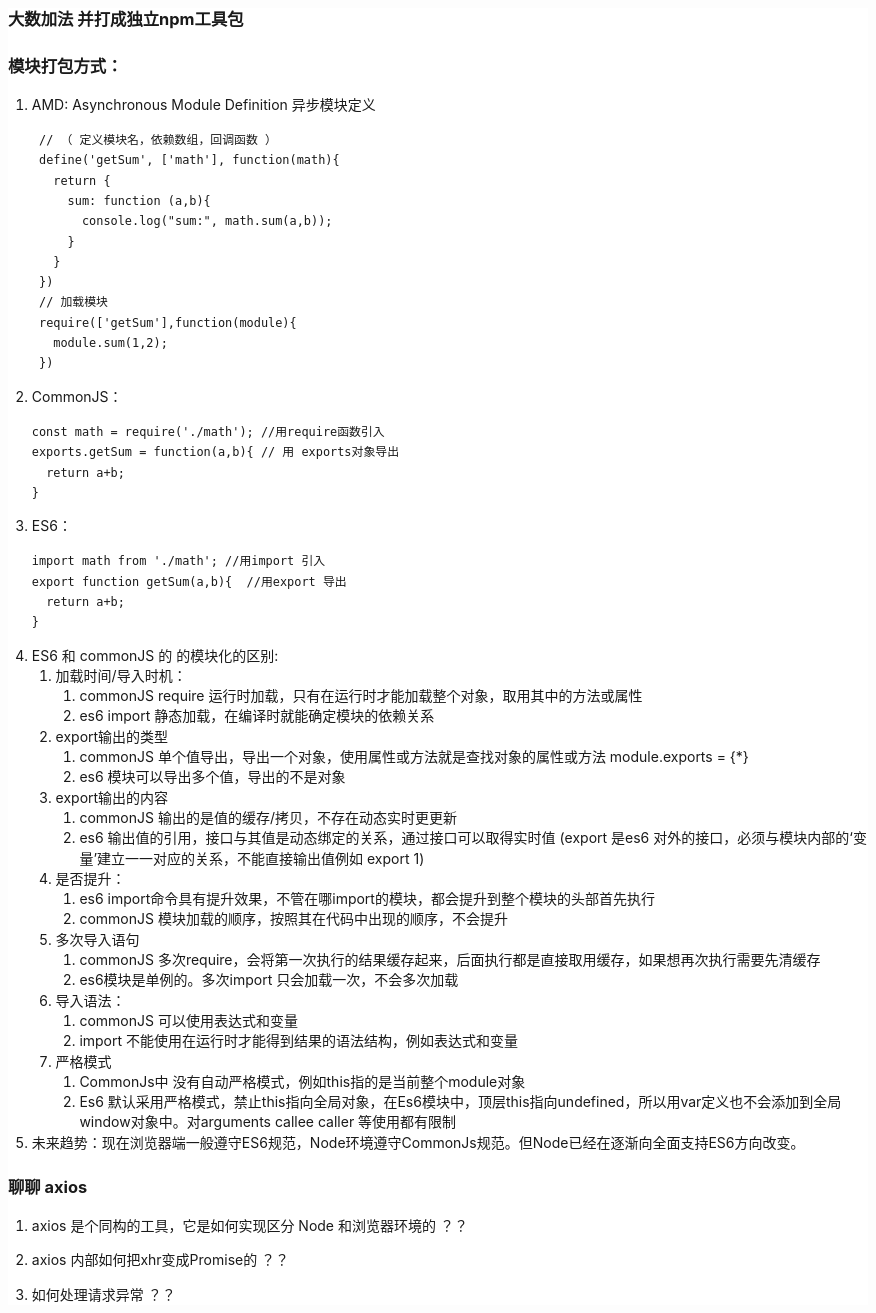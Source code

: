 
### 大数加法 并打成独立npm工具包

### 模块打包方式：
1. AMD: Asynchronous Module Definition 异步模块定义
   ```
    // （ 定义模块名，依赖数组，回调函数 ）
    define('getSum', ['math'], function(math){
      return {
        sum: function (a,b){
          console.log("sum:", math.sum(a,b));
        }
      }
    })
    // 加载模块
    require(['getSum'],function(module){
      module.sum(1,2);
    })
    ```
2. CommonJS：
   ```
   const math = require('./math'); //用require函数引入
   exports.getSum = function(a,b){ // 用 exports对象导出
     return a+b;
   }
   ```
3. ES6：
   ```
   import math from './math'; //用import 引入
   export function getSum(a,b){  //用export 导出
     return a+b;
   }
   ```
4. ES6 和 commonJS 的 的模块化的区别:
   1. 加载时间/导入时机：
      1. commonJS require 运行时加载，只有在运行时才能加载整个对象，取用其中的方法或属性
      2. es6 import 静态加载，在编译时就能确定模块的依赖关系
   2. export输出的类型 
      1. commonJS 单个值导出，导出一个对象，使用属性或方法就是查找对象的属性或方法 module.exports = {*} 
      2. es6 模块可以导出多个值，导出的不是对象
   3. export输出的内容
      1. commonJS 输出的是值的缓存/拷贝，不存在动态实时更更新
      2. es6 输出值的引用，接口与其值是动态绑定的关系，通过接口可以取得实时值 (export 是es6 对外的接口，必须与模块内部的‘变量’建立一一对应的关系，不能直接输出值例如 export 1)
   4. 是否提升：
      1. es6 import命令具有提升效果，不管在哪import的模块，都会提升到整个模块的头部首先执行
      2. commonJS 模块加载的顺序，按照其在代码中出现的顺序，不会提升
   5. 多次导入语句
      1. commonJS 多次require，会将第一次执行的结果缓存起来，后面执行都是直接取用缓存，如果想再次执行需要先清缓存
      2. es6模块是单例的。多次import 只会加载一次，不会多次加载
   6. 导入语法：
      1. commonJS 可以使用表达式和变量
      2. import 不能使用在运行时才能得到结果的语法结构，例如表达式和变量
   7. 严格模式
      1. CommonJs中 没有自动严格模式，例如this指的是当前整个module对象
      2. Es6 默认采用严格模式，禁止this指向全局对象，在Es6模块中，顶层this指向undefined，所以用var定义也不会添加到全局window对象中。对arguments callee caller 等使用都有限制
5. 未来趋势：现在浏览器端一般遵守ES6规范，Node环境遵守CommonJs规范。但Node已经在逐渐向全面支持ES6方向改变。

### 聊聊 axios
1. axios 是个同构的工具，它是如何实现区分 Node 和浏览器环境的 ？？
2. axios 内部如何把xhr变成Promise的 ？？
3. 如何处理请求异常 ？？

   ```
